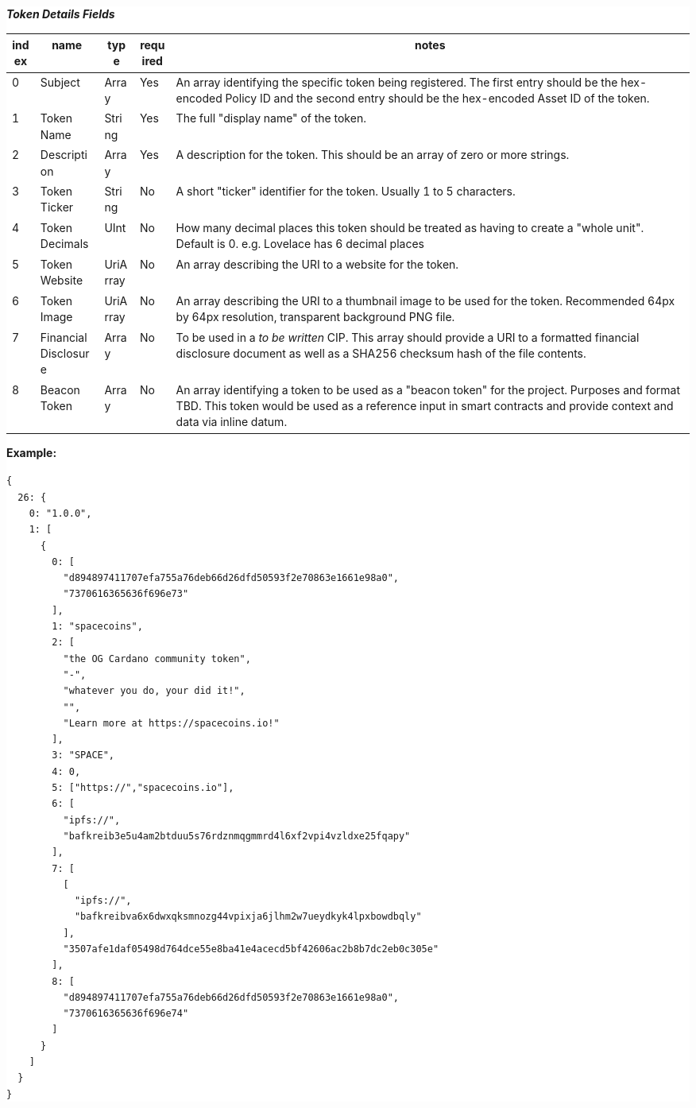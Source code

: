 ***Token Details Fields***

| index | name                 | type     | required | notes                                                                                                                                                                                                                 |
|-------|----------------------|----------|----------|-----------------------------------------------------------------------------------------------------------------------------------------------------------------------------------------------------------------------|
| 0     | Subject              | Array    | Yes      | An array identifying the specific token being registered. The first entry should be the hex-encoded Policy ID and the second entry should be the hex-encoded Asset ID of the token.                                   |
| 1     | Token Name           | String   | Yes      | The full "display name" of the token.                                                                                                                                                                                 |
| 2     | Description          | Array    | Yes      | A description for the token. This should be an array of zero or more strings.                                                                                                                                         |
| 3     | Token Ticker         | String   | No       | A short "ticker" identifier for the token. Usually 1 to 5 characters.                                                                                                                                                 |
| 4     | Token Decimals       | UInt     | No       | How many decimal places this token should be treated as having to create a "whole unit". Default is 0. e.g. Lovelace has 6 decimal places                                                                             |
| 5     | Token Website        | UriArray | No       | An array describing the URI to a website for the token.                                                                                                                                                               |
| 6     | Token Image          | UriArray | No       | An array describing the URI to a thumbnail image to be used for the token. Recommended 64px by 64px resolution, transparent background PNG file.                                                                      |
| 7     | Financial Disclosure | Array    | No       | To be used in a *to be written* CIP. This array should provide a URI to a formatted financial disclosure document as well as a SHA256 checksum hash of the file contents.                                             |
| 8     | Beacon Token         | Array    | No       | An array identifying a token to be used as a "beacon token" for the project. Purposes and format TBD. This token would be used as a reference input in smart contracts and provide context and data via inline datum. |

**Example:**

```cbor
{
  26: {
    0: "1.0.0",
    1: [
      {
        0: [
          "d894897411707efa755a76deb66d26dfd50593f2e70863e1661e98a0",
          "7370616365636f696e73"
        ],
        1: "spacecoins",
        2: [
          "the OG Cardano community token",
          "-",
          "whatever you do, your did it!",
          "",
          "Learn more at https://spacecoins.io!"
        ],
        3: "SPACE",
        4: 0,
        5: ["https://","spacecoins.io"],
        6: [
          "ipfs://",
          "bafkreib3e5u4am2btduu5s76rdznmqgmmrd4l6xf2vpi4vzldxe25fqapy"
        ],
        7: [
          [
            "ipfs://",
            "bafkreibva6x6dwxqksmnozg44vpixja6jlhm2w7ueydkyk4lpxbowdbqly"
          ],
          "3507afe1daf05498d764dce55e8ba41e4acecd5bf42606ac2b8b7dc2eb0c305e"
        ],
        8: [
          "d894897411707efa755a76deb66d26dfd50593f2e70863e1661e98a0",
          "7370616365636f696e74"
        ]
      }
    ]
  }
}
```
